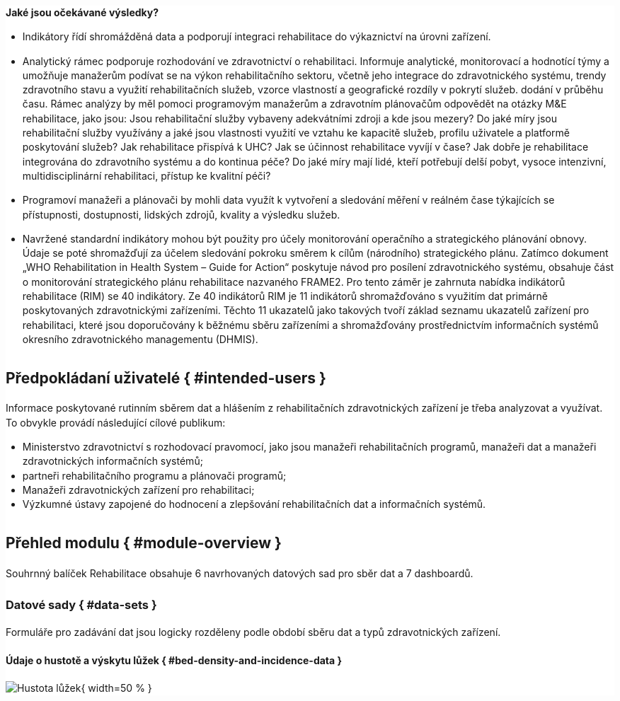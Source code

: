 **Jaké jsou očekávané výsledky?**

-   Indikátory řídí shromážděná data a podporují integraci rehabilitace do výkaznictví na úrovni zařízení.

-   Analytický rámec podporuje rozhodování ve zdravotnictví o rehabilitaci. Informuje analytické, monitorovací a hodnotící týmy a umožňuje manažerům podívat se na výkon rehabilitačního sektoru, včetně jeho integrace do zdravotnického systému, trendy zdravotního stavu a využití rehabilitačních služeb, vzorce vlastností a geografické rozdíly v pokrytí služeb. dodání v průběhu času. Rámec analýzy by měl pomoci programovým manažerům a zdravotním plánovačům odpovědět na otázky M&E rehabilitace, jako jsou: Jsou rehabilitační služby vybaveny adekvátními zdroji a kde jsou mezery? Do jaké míry jsou rehabilitační služby využívány a jaké jsou vlastnosti využití ve vztahu ke kapacitě služeb, profilu uživatele a platformě poskytování služeb? Jak rehabilitace přispívá k UHC? Jak se účinnost rehabilitace vyvíjí v čase? Jak dobře je rehabilitace integrována do zdravotního systému a do kontinua péče? Do jaké míry mají lidé, kteří potřebují delší pobyt, vysoce intenzivní, multidisciplinární rehabilitaci, přístup ke kvalitní péči?

-   Programoví manažeři a plánovači by mohli data využít k vytvoření a sledování měření v reálném čase týkajících se přístupnosti, dostupnosti, lidských zdrojů, kvality a výsledku služeb.

-   Navržené standardní indikátory mohou být použity pro účely monitorování operačního a strategického plánování obnovy. Údaje se poté shromažďují za účelem sledování pokroku směrem k cílům (národního) strategického plánu. Zatímco dokument „WHO Rehabilitation in Health System – Guide for Action“ poskytuje návod pro posílení zdravotnického systému, obsahuje část o monitorování strategického plánu rehabilitace nazvaného FRAME2. Pro tento záměr je zahrnuta nabídka indikátorů rehabilitace (RIM) se 40 indikátory. Ze 40 indikátorů RIM je 11 indikátorů shromažďováno s využitím dat primárně poskytovaných zdravotnickými zařízeními. Těchto 11 ukazatelů jako takových tvoří základ seznamu ukazatelů zařízení pro rehabilitaci, které jsou doporučovány k běžnému sběru zařízeními a shromažďovány prostřednictvím informačních systémů okresního zdravotnického managementu (DHMIS).

## Předpokládaní uživatelé { #intended-users }

Informace poskytované rutinním sběrem dat a hlášením z rehabilitačních zdravotnických zařízení je třeba analyzovat a využívat. To obvykle provádí následující cílové publikum:

-   Ministerstvo zdravotnictví s rozhodovací pravomocí, jako jsou manažeři rehabilitačních programů, manažeři dat a manažeři zdravotnických informačních systémů;
-   partneři rehabilitačního programu a plánovači programů;
-   Manažeři zdravotnických zařízení pro rehabilitaci;
-   Výzkumné ústavy zapojené do hodnocení a zlepšování rehabilitačních dat a informačních systémů.

## Přehled modulu { #module-overview }

Souhrnný balíček Rehabilitace obsahuje 6 navrhovaných datových sad pro sběr dat a 7 dashboardů.

### Datové sady { #data-sets }

Formuláře pro zadávání dat jsou logicky rozděleny podle období sběru dat a typů zdravotnických zařízení.

#### Údaje o hustotě a výskytu lůžek { #bed-density-and-incidence-data }

![Hustota lůžek](resources/images/rehab_bed_density_dataset-en.png){ width=50 % }
